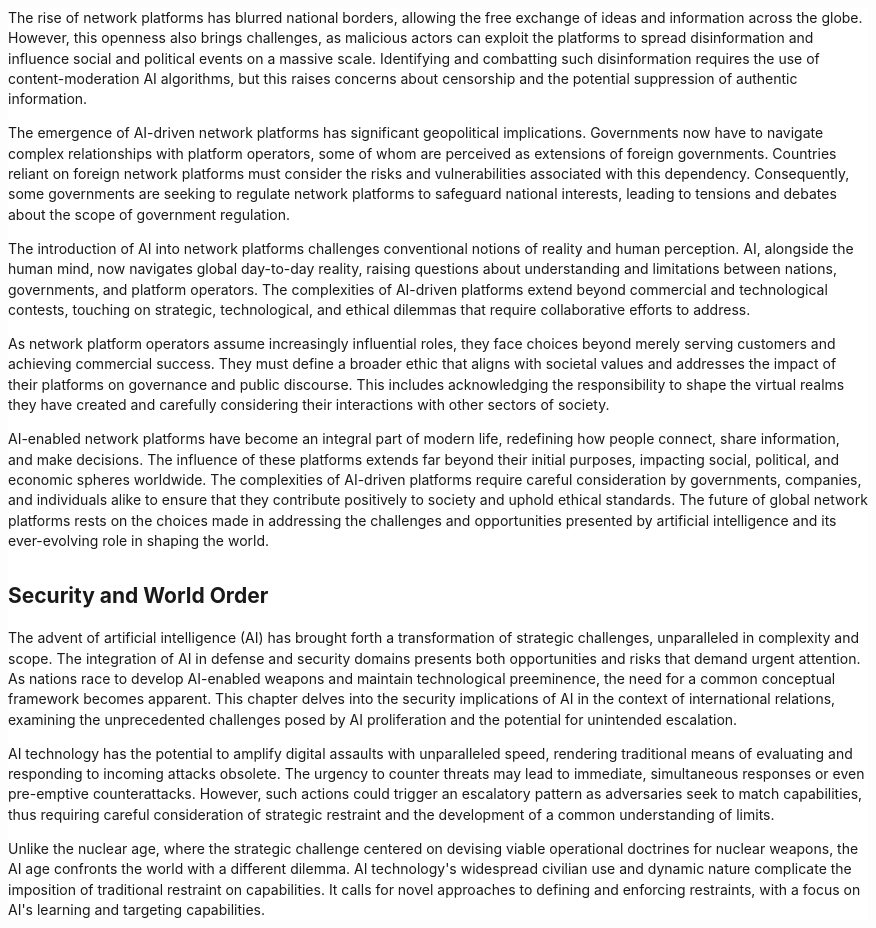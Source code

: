 The rise of network platforms has blurred national borders, allowing the free exchange of ideas and information across the globe. However, this openness also brings challenges, as malicious actors can exploit the platforms to spread disinformation and influence social and political events on a massive scale. Identifying and combatting such disinformation requires the use of content-moderation AI algorithms, but this raises concerns about censorship and the potential suppression of authentic information.

The emergence of AI-driven network platforms has significant geopolitical implications. Governments now have to navigate complex relationships with platform operators, some of whom are perceived as extensions of foreign governments. Countries reliant on foreign network platforms must consider the risks and vulnerabilities associated with this dependency. Consequently, some governments are seeking to regulate network platforms to safeguard national interests, leading to tensions and debates about the scope of government regulation.

The introduction of AI into network platforms challenges conventional notions of reality and human perception. AI, alongside the human mind, now navigates global day-to-day reality, raising questions about understanding and limitations between nations, governments, and platform operators. The complexities of AI-driven platforms extend beyond commercial and technological contests, touching on strategic, technological, and ethical dilemmas that require collaborative efforts to address.

As network platform operators assume increasingly influential roles, they face choices beyond merely serving customers and achieving commercial success. They must define a broader ethic that aligns with societal values and addresses the impact of their platforms on governance and public discourse. This includes acknowledging the responsibility to shape the virtual realms they have created and carefully considering their interactions with other sectors of society.

AI-enabled network platforms have become an integral part of modern life, redefining how people connect, share information, and make decisions. The influence of these platforms extends far beyond their initial purposes, impacting social, political, and economic spheres worldwide. The complexities of AI-driven platforms require careful consideration by governments, companies, and individuals alike to ensure that they contribute positively to society and uphold ethical standards. The future of global network platforms rests on the choices made in addressing the challenges and opportunities presented by artificial intelligence and its ever-evolving role in shaping the world.

## Security and World Order
The advent of artificial intelligence (AI) has brought forth a transformation of strategic challenges, unparalleled in complexity and scope. The integration of AI in defense and security domains presents both opportunities and risks that demand urgent attention. As nations race to develop AI-enabled weapons and maintain technological preeminence, the need for a common conceptual framework becomes apparent. This chapter delves into the security implications of AI in the context of international relations, examining the unprecedented challenges posed by AI proliferation and the potential for unintended escalation.

AI technology has the potential to amplify digital assaults with unparalleled speed, rendering traditional means of evaluating and responding to incoming attacks obsolete. The urgency to counter threats may lead to immediate, simultaneous responses or even pre-emptive counterattacks. However, such actions could trigger an escalatory pattern as adversaries seek to match capabilities, thus requiring careful consideration of strategic restraint and the development of a common understanding of limits.

Unlike the nuclear age, where the strategic challenge centered on devising viable operational doctrines for nuclear weapons, the AI age confronts the world with a different dilemma. AI technology's widespread civilian use and dynamic nature complicate the imposition of traditional restraint on capabilities. It calls for novel approaches to defining and enforcing restraints, with a focus on AI's learning and targeting capabilities.
